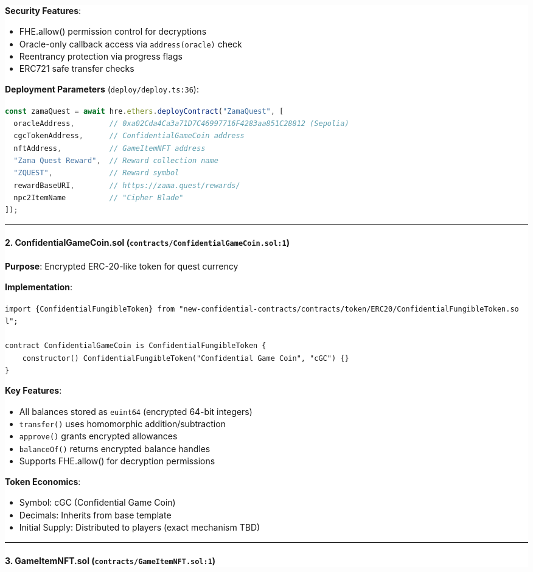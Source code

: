 ```solidity
```

**Security Features**:
- FHE.allow() permission control for decryptions
- Oracle-only callback access via `address(oracle)` check
- Reentrancy protection via progress flags
- ERC721 safe transfer checks

**Deployment Parameters** (`deploy/deploy.ts:36`):
```typescript
const zamaQuest = await hre.ethers.deployContract("ZamaQuest", [
  oracleAddress,        // 0xa02Cda4Ca3a71D7C46997716F4283aa851C28812 (Sepolia)
  cgcTokenAddress,      // ConfidentialGameCoin address
  nftAddress,           // GameItemNFT address
  "Zama Quest Reward",  // Reward collection name
  "ZQUEST",             // Reward symbol
  rewardBaseURI,        // https://zama.quest/rewards/
  npc2ItemName          // "Cipher Blade"
]);
```

---

#### **2. ConfidentialGameCoin.sol** (`contracts/ConfidentialGameCoin.sol:1`)

**Purpose**: Encrypted ERC-20-like token for quest currency

**Implementation**:

```solidity
import {ConfidentialFungibleToken} from "new-confidential-contracts/contracts/token/ERC20/ConfidentialFungibleToken.sol";

contract ConfidentialGameCoin is ConfidentialFungibleToken {
    constructor() ConfidentialFungibleToken("Confidential Game Coin", "cGC") {}
}
```

**Key Features**:
- All balances stored as `euint64` (encrypted 64-bit integers)
- `transfer()` uses homomorphic addition/subtraction
- `approve()` grants encrypted allowances
- `balanceOf()` returns encrypted balance handles
- Supports FHE.allow() for decryption permissions

**Token Economics**:
- Symbol: cGC (Confidential Game Coin)
- Decimals: Inherits from base template
- Initial Supply: Distributed to players (exact mechanism TBD)

---

#### **3. GameItemNFT.sol** (`contracts/GameItemNFT.sol:1`)
